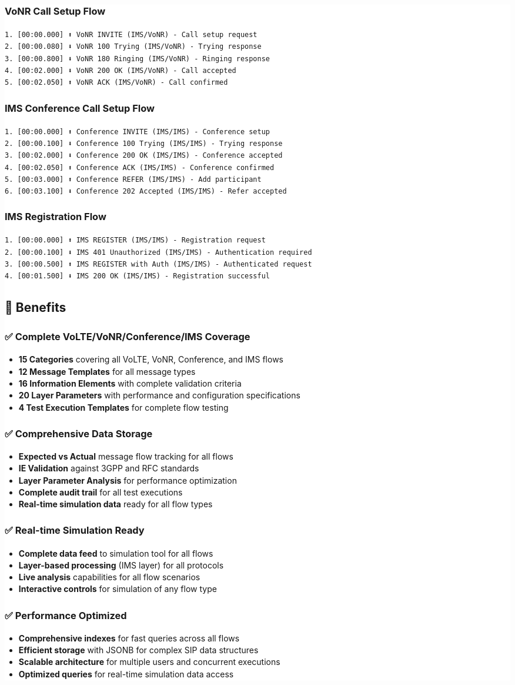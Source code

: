 ### **VoNR Call Setup Flow**
```
1. [00:00.000] ⬆️ VoNR INVITE (IMS/VoNR) - Call setup request
2. [00:00.080] ⬇️ VoNR 100 Trying (IMS/VoNR) - Trying response
3. [00:00.800] ⬇️ VoNR 180 Ringing (IMS/VoNR) - Ringing response
4. [00:02.000] ⬇️ VoNR 200 OK (IMS/VoNR) - Call accepted
5. [00:02.050] ⬆️ VoNR ACK (IMS/VoNR) - Call confirmed
```

### **IMS Conference Call Setup Flow**
```
1. [00:00.000] ⬆️ Conference INVITE (IMS/IMS) - Conference setup
2. [00:00.100] ⬇️ Conference 100 Trying (IMS/IMS) - Trying response
3. [00:02.000] ⬇️ Conference 200 OK (IMS/IMS) - Conference accepted
4. [00:02.050] ⬆️ Conference ACK (IMS/IMS) - Conference confirmed
5. [00:03.000] ⬆️ Conference REFER (IMS/IMS) - Add participant
6. [00:03.100] ⬇️ Conference 202 Accepted (IMS/IMS) - Refer accepted
```

### **IMS Registration Flow**
```
1. [00:00.000] ⬆️ IMS REGISTER (IMS/IMS) - Registration request
2. [00:00.100] ⬇️ IMS 401 Unauthorized (IMS/IMS) - Authentication required
3. [00:00.500] ⬆️ IMS REGISTER with Auth (IMS/IMS) - Authenticated request
4. [00:01.500] ⬇️ IMS 200 OK (IMS/IMS) - Registration successful
```

## 🎉 **Benefits**

### **✅ Complete VoLTE/VoNR/Conference/IMS Coverage**
- **15 Categories** covering all VoLTE, VoNR, Conference, and IMS flows
- **12 Message Templates** for all message types
- **16 Information Elements** with complete validation criteria
- **20 Layer Parameters** with performance and configuration specifications
- **4 Test Execution Templates** for complete flow testing

### **✅ Comprehensive Data Storage**
- **Expected vs Actual** message flow tracking for all flows
- **IE Validation** against 3GPP and RFC standards
- **Layer Parameter Analysis** for performance optimization
- **Complete audit trail** for all test executions
- **Real-time simulation data** ready for all flow types

### **✅ Real-time Simulation Ready**
- **Complete data feed** to simulation tool for all flows
- **Layer-based processing** (IMS layer) for all protocols
- **Live analysis** capabilities for all flow scenarios
- **Interactive controls** for simulation of any flow type

### **✅ Performance Optimized**
- **Comprehensive indexes** for fast queries across all flows
- **Efficient storage** with JSONB for complex SIP data structures
- **Scalable architecture** for multiple users and concurrent executions
- **Optimized queries** for real-time simulation data access
